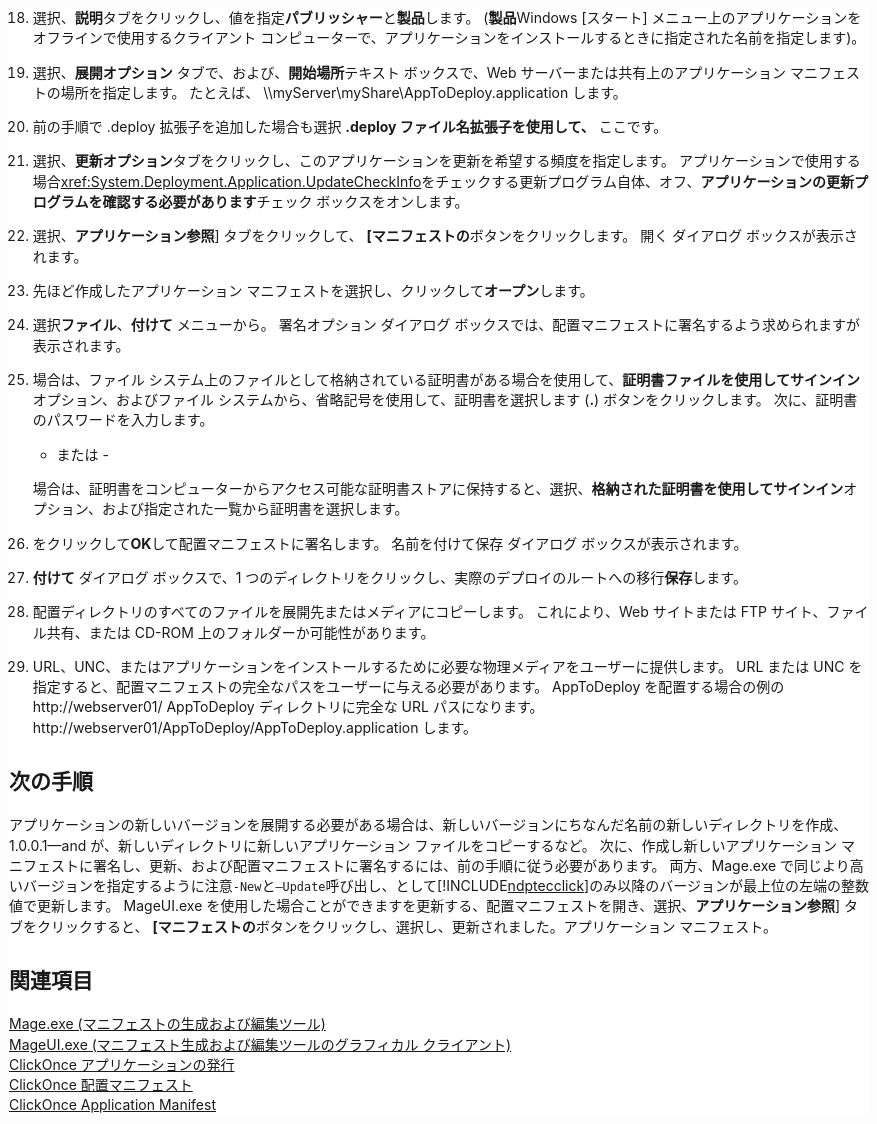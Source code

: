 18. 選択、**説明**タブをクリックし、値を指定**パブリッシャー**と**製品**します。 (**製品**Windows [スタート] メニュー上のアプリケーションをオフラインで使用するクライアント コンピューターで、アプリケーションをインストールするときに指定された名前を指定します)。  
  
19. 選択、**展開オプション** タブで、および、**開始場所**テキスト ボックスで、Web サーバーまたは共有上のアプリケーション マニフェストの場所を指定します。 たとえば、 \\\myServer\myShare\AppToDeploy.application します。  
  
20. 前の手順で .deploy 拡張子を追加した場合も選択 **.deploy ファイル名拡張子を使用して、** ここです。  
  
21. 選択、**更新オプション**タブをクリックし、このアプリケーションを更新を希望する頻度を指定します。 アプリケーションで使用する場合<xref:System.Deployment.Application.UpdateCheckInfo>をチェックする更新プログラム自体、オフ、**アプリケーションの更新プログラムを確認する必要があります**チェック ボックスをオンします。  
  
22. 選択、**アプリケーション参照**] タブをクリックして、 **[マニフェストの**ボタンをクリックします。 開く ダイアログ ボックスが表示されます。  
  
23. 先ほど作成したアプリケーション マニフェストを選択し、クリックして**オープン**します。  
  
24. 選択**ファイル**、**付けて** メニューから。 署名オプション ダイアログ ボックスでは、配置マニフェストに署名するよう求められますが表示されます。  
  
25. 場合は、ファイル システム上のファイルとして格納されている証明書がある場合を使用して、**証明書ファイルを使用してサインイン**オプション、およびファイル システムから、省略記号を使用して、証明書を選択します (**.**) ボタンをクリックします。 次に、証明書のパスワードを入力します。  
  
     - または -  
  
     場合は、証明書をコンピューターからアクセス可能な証明書ストアに保持すると、選択、**格納された証明書を使用してサインイン**オプション、および指定された一覧から証明書を選択します。  
  
26. をクリックして**OK**して配置マニフェストに署名します。 名前を付けて保存 ダイアログ ボックスが表示されます。  
  
27. **付けて** ダイアログ ボックスで、1 つのディレクトリをクリックし、実際のデプロイのルートへの移行**保存**します。  
  
28. 配置ディレクトリのすべてのファイルを展開先またはメディアにコピーします。 これにより、Web サイトまたは FTP サイト、ファイル共有、または CD-ROM 上のフォルダーか可能性があります。  
  
29. URL、UNC、またはアプリケーションをインストールするために必要な物理メディアをユーザーに提供します。 URL または UNC を指定すると、配置マニフェストの完全なパスをユーザーに与える必要があります。 AppToDeploy を配置する場合の例の http://webserver01/ AppToDeploy ディレクトリに完全な URL パスになります。 http://webserver01/AppToDeploy/AppToDeploy.application します。  
  
## <a name="next-steps"></a>次の手順  
 アプリケーションの新しいバージョンを展開する必要がある場合は、新しいバージョンにちなんだ名前の新しいディレクトリを作成、1.0.0.1—and が、新しいディレクトリに新しいアプリケーション ファイルをコピーするなど。 次に、作成し新しいアプリケーション マニフェストに署名し、更新、および配置マニフェストに署名するには、前の手順に従う必要があります。 両方、Mage.exe で同じより高いバージョンを指定するように注意`-New`と`–Update`呼び出し、として[!INCLUDE[ndptecclick](../includes/ndptecclick-md.md)]のみ以降のバージョンが最上位の左端の整数値で更新します。 MageUI.exe を使用した場合ことができますを更新する、配置マニフェストを開き、選択、**アプリケーション参照**] タブをクリックすると、 **[マニフェストの**ボタンをクリックし、選択し、更新されました。アプリケーション マニフェスト。  
  
## <a name="see-also"></a>関連項目  
 [Mage.exe (マニフェストの生成および編集ツール)](http://msdn.microsoft.com/library/77dfe576-2962-407e-af13-82255df725a1)   
 [MageUI.exe (マニフェスト生成および編集ツールのグラフィカル クライアント)](http://msdn.microsoft.com/library/f9e130a6-8117-49c4-839c-c988f641dc14)   
 [ClickOnce アプリケーションの発行](../deployment/publishing-clickonce-applications.md)   
 [ClickOnce 配置マニフェスト](../deployment/clickonce-deployment-manifest.md)   
 [ClickOnce Application Manifest](../deployment/clickonce-application-manifest.md)



